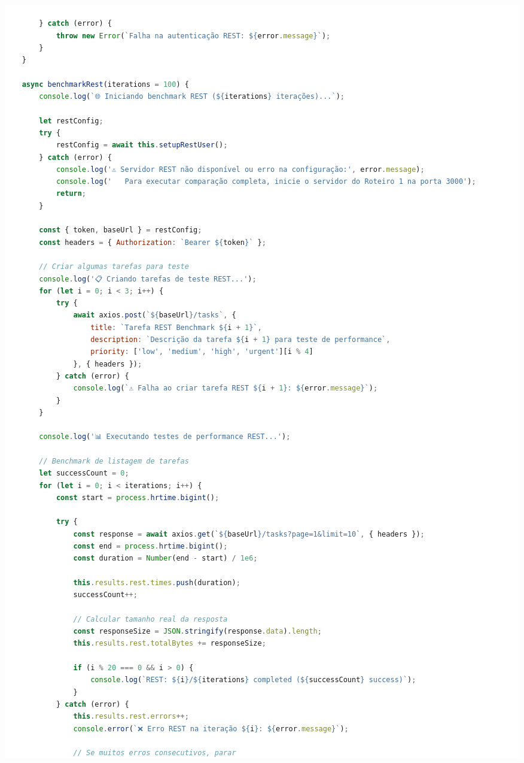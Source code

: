 ```javascript
            
        } catch (error) {
            throw new Error(`Falha na autenticação REST: ${error.message}`);
        }
    }

    async benchmarkRest(iterations = 100) {
        console.log(`🌐 Iniciando benchmark REST (${iterations} iterações)...`);
        
        let restConfig;
        try {
            restConfig = await this.setupRestUser();
        } catch (error) {
            console.log('⚠️ Servidor REST não disponível ou erro na configuração:', error.message);
            console.log('   Para executar comparação completa, inicie o servidor do Roteiro 1 na porta 3000');
            return;
        }

        const { token, baseUrl } = restConfig;
        const headers = { Authorization: `Bearer ${token}` };

        // Criar algumas tarefas para teste
        console.log('📋 Criando tarefas de teste REST...');
        for (let i = 0; i < 3; i++) {
            try {
                await axios.post(`${baseUrl}/tasks`, {
                    title: `Tarefa REST Benchmark ${i + 1}`,
                    description: `Descrição da tarefa ${i + 1} para teste de performance`,
                    priority: ['low', 'medium', 'high', 'urgent'][i % 4]
                }, { headers });
            } catch (error) {
                console.log(`⚠️ Falha ao criar tarefa REST ${i + 1}: ${error.message}`);
            }
        }

        console.log('📊 Executando testes de performance REST...');

        // Benchmark de listagem de tarefas
        let successCount = 0;
        for (let i = 0; i < iterations; i++) {
            const start = process.hrtime.bigint();
            
            try {
                const response = await axios.get(`${baseUrl}/tasks?page=1&limit=10`, { headers });
                const end = process.hrtime.bigint();
                const duration = Number(end - start) / 1e6;
                
                this.results.rest.times.push(duration);
                successCount++;
                
                // Calcular tamanho real da resposta
                const responseSize = JSON.stringify(response.data).length;
                this.results.rest.totalBytes += responseSize;
                
                if (i % 20 === 0 && i > 0) {
                    console.log(`REST: ${i}/${iterations} completed (${successCount} success)`);
                }
            } catch (error) {
                this.results.rest.errors++;
                console.error(`❌ Erro REST na iteração ${i}: ${error.message}`);
                
                // Se muitos erros consecutivos, parar
```